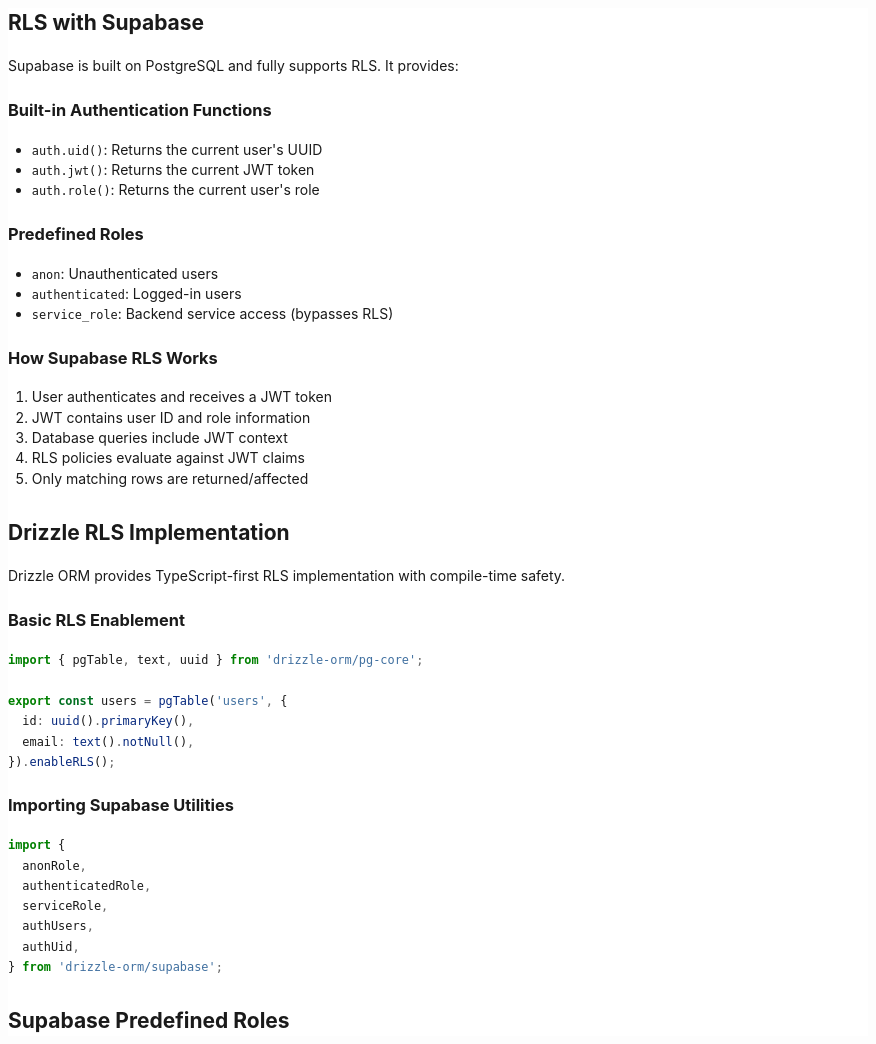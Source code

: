 ## RLS with Supabase

Supabase is built on PostgreSQL and fully supports RLS. It provides:

### Built-in Authentication Functions

- `auth.uid()`: Returns the current user's UUID
- `auth.jwt()`: Returns the current JWT token
- `auth.role()`: Returns the current user's role

### Predefined Roles

- `anon`: Unauthenticated users
- `authenticated`: Logged-in users
- `service_role`: Backend service access (bypasses RLS)

### How Supabase RLS Works

1. User authenticates and receives a JWT token
2. JWT contains user ID and role information
3. Database queries include JWT context
4. RLS policies evaluate against JWT claims
5. Only matching rows are returned/affected

## Drizzle RLS Implementation

Drizzle ORM provides TypeScript-first RLS implementation with compile-time safety.

### Basic RLS Enablement

```typescript
import { pgTable, text, uuid } from 'drizzle-orm/pg-core';

export const users = pgTable('users', {
  id: uuid().primaryKey(),
  email: text().notNull(),
}).enableRLS();
```

### Importing Supabase Utilities

```typescript
import {
  anonRole,
  authenticatedRole,
  serviceRole,
  authUsers,
  authUid,
} from 'drizzle-orm/supabase';
```

## Supabase Predefined Roles
